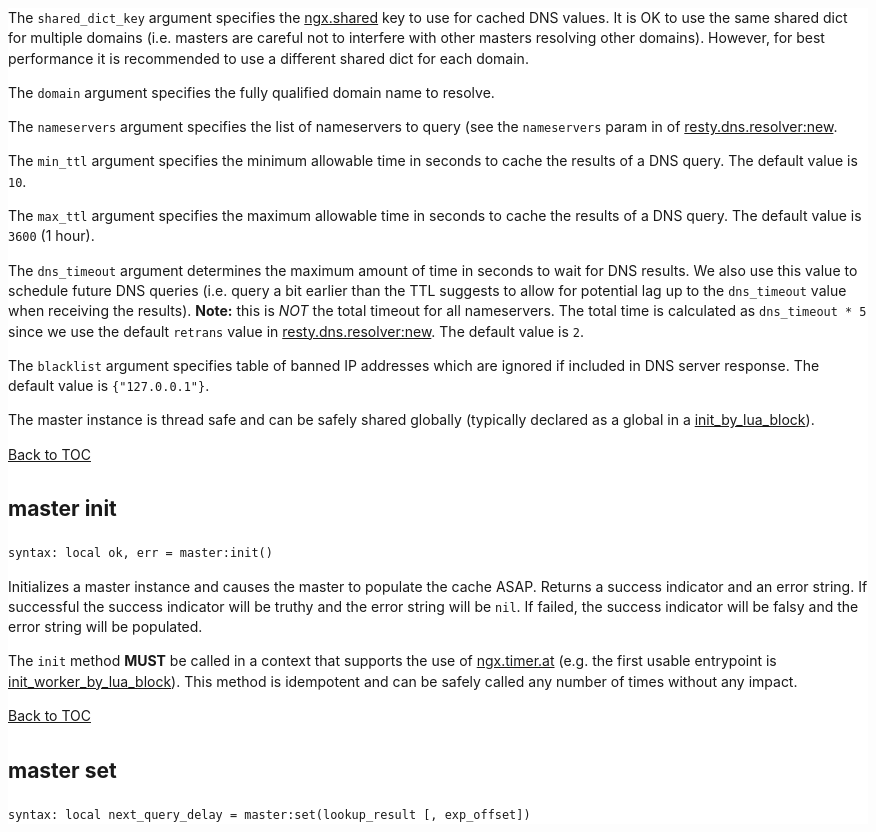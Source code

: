 The `shared_dict_key` argument specifies the [ngx.shared](https://github.com/openresty/lua-nginx-module#ngxshareddict) key to use for cached DNS values.
It is OK to use the same shared dict for multiple domains (i.e. masters are careful not to interfere with other masters resolving other domains).
However, for best performance it is recommended to use a different shared dict for each domain.

The `domain` argument specifies the fully qualified domain name to resolve.

The `nameservers` argument specifies the list of nameservers to query (see the `nameservers` param in of [resty.dns.resolver:new](https://github.com/openresty/lua-resty-dns#new).

The `min_ttl` argument specifies the minimum allowable time in seconds to cache the results of a DNS query.
The default value is `10`.

The `max_ttl` argument specifies the maximum allowable time in seconds to cache the results of a DNS query.
The default value is `3600` (1 hour).

The `dns_timeout` argument determines the maximum amount of time in seconds to wait for DNS results.
We also use this value to schedule future DNS queries (i.e. query a bit earlier than the TTL suggests to allow for potential lag up to the `dns_timeout` value when receiving the results).
**Note:** this is _NOT_ the total timeout for all nameservers. The total time is calculated as `dns_timeout * 5` since we use the default `retrans` value in [resty.dns.resolver:new](https://github.com/openresty/lua-resty-dns#new).
The default value is `2`.

The `blacklist` argument specifies table of banned IP addresses which are ignored if included in DNS server response.
The default value is `{"127.0.0.1"}`.

The master instance is thread safe and can be safely shared globally (typically declared as a global in a [init_by_lua_block](https://github.com/openresty/lua-nginx-module#init_by_lua_block)).

[Back to TOC](#table-of-contents)


master init
-----------
`syntax: local ok, err = master:init()`

Initializes a master instance and causes the master to populate the cache ASAP. Returns a success indicator and an error string.
If successful the success indicator will be truthy and the error string will be `nil`.
If failed, the success indicator will be falsy and the error string will be populated.

The `init` method **MUST** be called in a context that supports the use of [ngx.timer.at](https://github.com/openresty/lua-nginx-module#ngxtimerat) (e.g. the first usable entrypoint is [init_worker_by_lua_block](https://github.com/openresty/lua-nginx-module#init_worker_by_lua_block)).
This method is idempotent and can be safely called any number of times without any impact.

[Back to TOC](#table-of-contents)


master set
----------
`syntax: local next_query_delay = master:set(lookup_result [, exp_offset])`
